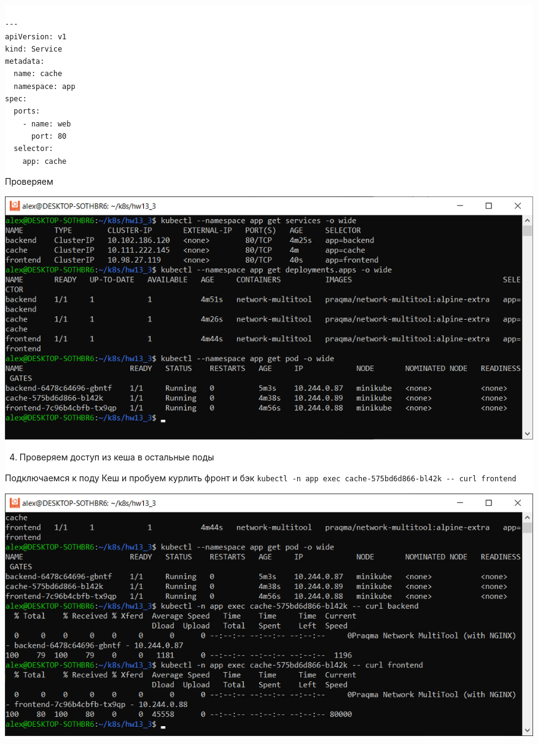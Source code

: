 ```commandline

---
apiVersion: v1
kind: Service
metadata:
  name: cache
  namespace: app
spec:
  ports:
    - name: web
      port: 80
  selector:
    app: cache
```

Проверяем

![img_2.png](img_2.png)

4. Проверяем доступ из кеша в остальные поды

Подключаемся к поду Кеш и пробуем курлить фронт и бэк
`kubectl -n app exec cache-575bd6d866-bl42k -- curl frontend`

![img_3.png](img_3.png)
